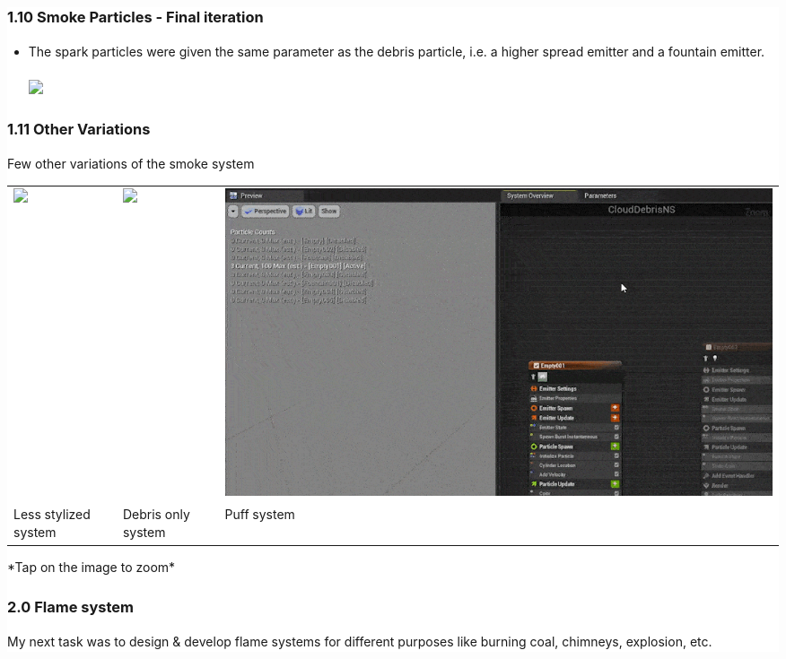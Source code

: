 ### 1.10 Smoke Particles - Final iteration
* The spark particles were given the same parameter as the debris particle, i.e. a higher spread emitter and a fountain emitter.  <br><br>
<a href="../files/Smoke4.gif" data-lightbox="smokefin" data-title="Smoke Particles - Final iteration"><img src="../files/Smoke4.gif" style="width:100%"></a>

### 1.11 Other Variations
Few other variations of the smoke system <br>

<table border="0">
 <tr>
    <td><a href="../files/Smoke5.gif" data-lightbox="ov" data-title="Less stylized system"><img src="../files/Smoke5.gif" style="width:100%"></a></td>
    <td><a href="../files/Smoke6.gif" data-lightbox="ov" data-title="Debris only system"><img src="../files/Smoke6.gif" style="width:100%"></a></td>
    <td><a href="../files/Smoke7.gif" data-lightbox="ov" data-title="Puff system"><img src="../files/Smoke7.gif" style="width:100%"></a></td>  
 </tr>
 <tr>
    <td>Less stylized system</td>
    <td>Debris only system</td>
    <td>Puff system</td>
 </tr>
</table>
*Tap on the image to zoom*

### 2.0 Flame system
My next task was to design & develop flame systems for different purposes like burning coal, chimneys, explosion, etc.
